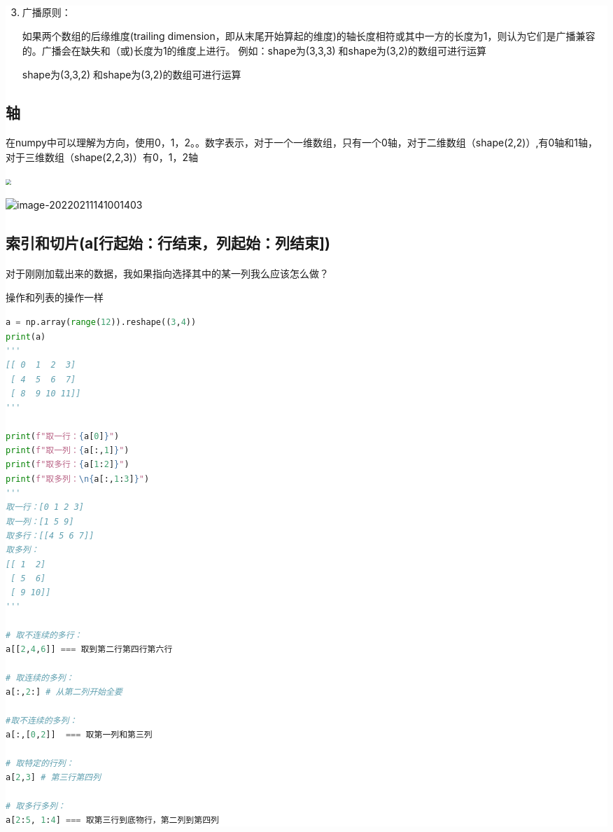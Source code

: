 3. 广播原则：

   如果两个数组的后缘维度(trailing dimension，即从末尾开始算起的维度)的轴长度相符或其中一方的长度为1，则认为它们是广播兼容的。广播会在缺失和（或)长度为1的维度上进行。
   例如：shape为(3,3,3) 和shape为(3,2)的数组可进行运算

   shape为(3,3,2) 和shape为(3,2)的数组可进行运算

## 轴

在numpy中可以理解为方向，使用0，1，2。。数字表示，对于一个一维数组，只有一个0轴，对于二维数组（shape(2,2)）,有0轴和1轴，对于三维数组（shape(2,2,3)）有0，1，2轴

<img src="https://s3.bmp.ovh/imgs/2022/11/04/e2e832c9090bf3d7.png" style="zoom:50%;" />

![image-20220211141001403](https://s3.bmp.ovh/imgs/2022/11/04/ef269650e4d73831.png)

## 索引和切片(a[行起始：行结束，列起始：列结束])

对于刚刚加载出来的数据，我如果指向选择其中的某一列我么应该怎么做？

操作和列表的操作一样

```python
a = np.array(range(12)).reshape((3,4))
print(a)
'''
[[ 0  1  2  3]
 [ 4  5  6  7]
 [ 8  9 10 11]]
'''

print(f"取一行：{a[0]}")
print(f"取一列：{a[:,1]}")
print(f"取多行：{a[1:2]}")
print(f"取多列：\n{a[:,1:3]}")
'''
取一行：[0 1 2 3]
取一列：[1 5 9]
取多行：[[4 5 6 7]]
取多列：
[[ 1  2]
 [ 5  6]
 [ 9 10]]
'''

# 取不连续的多行：
a[[2,4,6]] === 取到第二行第四行第六行

# 取连续的多列：
a[:,2:] # 从第二列开始全要

#取不连续的多列：
a[:,[0,2]]  === 取第一列和第三列

# 取特定的行列：
a[2,3] # 第三行第四列

# 取多行多列：
a[2:5, 1:4] === 取第三行到底物行，第二列到第四列
```
